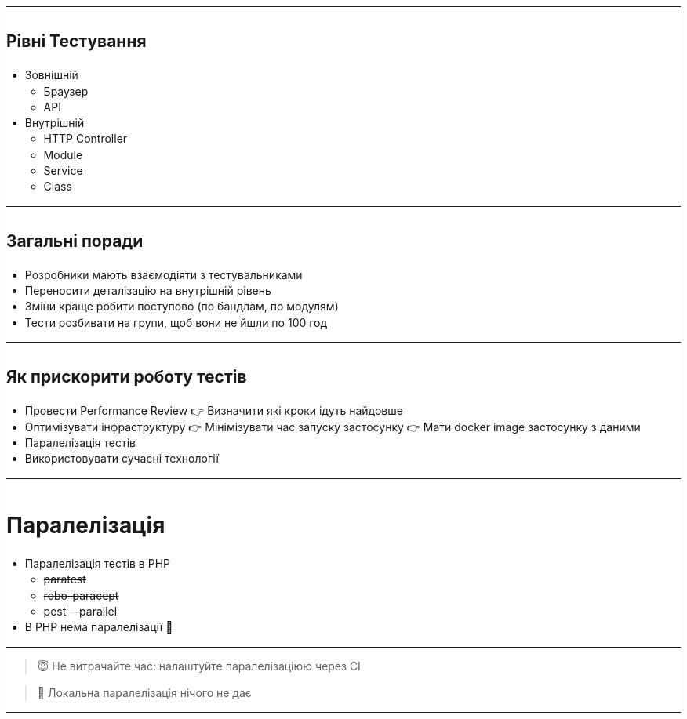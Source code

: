 
---

## Рівні Тестування

* Зовнішній
  * Браузер
  * API
* Внутрішній
  * HTTP Controller
  * Module
  * Service
  * Class
---

## Загальні поради

* Розробники мають взаємодіяти з тестувальниками
* Переносити деталізацію на внутрішній рівень
* Зміни краще робити поступово (по бандлам, по модулям)
* Тести розбивати на групи, щоб вони не йшли по 100 год

---

## Як прискорити роботу тестів

* Провести Performance Review
  👉 Визначити які кроки ідуть найдовше
* Оптимізувати інфраструктуру
  👉 Мінімізувати час запуску застосунку
  👉 Мати docker image застосунку з даними
* Паралелізація тестів
* Використовувати сучасні технології

---

# Паралелізація

* Паралелізація тестів в PHP
  * ~~paratest~~
  * ~~robo-paracept~~
  * ~~pest --parallel~~
* В PHP нема паралелізації 🤷

---

> 😇 Не витрачайте час: налаштуйте паралелізаціюю через CI

> 🥵 Локальна паралелізація нічого не дає

---
